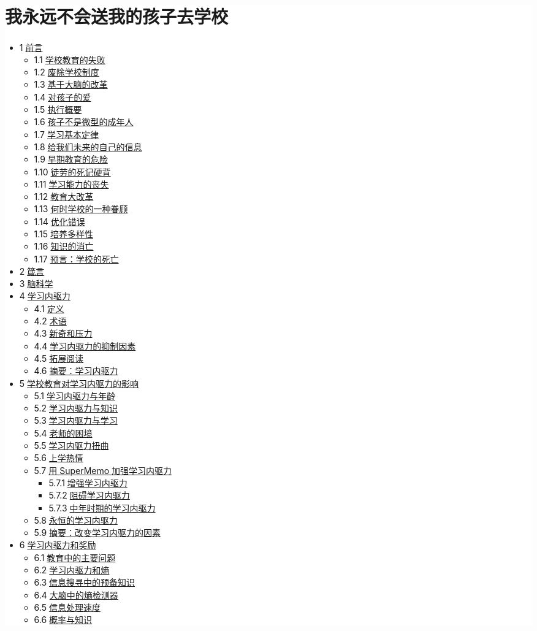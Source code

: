 # 我永远不会送我的孩子去学校

* 1 [前言](introduction-qian-yan.md)
  * 1.1 [学校教育的失败](introduction-qian-yan.md)
  * 1.2 [废除学校制度](introduction-qian-yan.md)
  * 1.3 [基于大脑的改革](introduction-qian-yan.md)
  * 1.4 [对孩子的爱](introduction-qian-yan.md)
  * 1.5 [执行概要](introduction-qian-yan.md)
  * 1.6 [孩子不是微型的成年人](introduction-qian-yan.md)
  * 1.7 [学习基本定律](introduction-qian-yan.md)
  * 1.8 [给我们未来的自己的信息](introduction-qian-yan.md)
  * 1.9 [早期教育的危险](introduction-qian-yan.md)
  * 1.10 [徒劳的死记硬背](introduction-qian-yan.md)
  * 1.11 [学习能力的丧失](introduction-qian-yan.md)
  * 1.12 [教育大改革](introduction-qian-yan.md)
  * 1.13 [何时学校的一种眷顾](introduction-qian-yan.md)
  * 1.14 [优化错误](introduction-qian-yan.md)
  * 1.15 [培养多样性](introduction-qian-yan.md)
  * 1.16 [知识的消亡](introduction-qian-yan.md)
  * 1.17 [预言：学校的死亡](introduction-qian-yan.md)
* 2 [箴言](motto-zhen-yan.md)
* 3 [脑科学](brain-science-nao-ke-xue.md)
* 4 [学习内驱力](learn-drive-xue-xi-nei-qu-li.md)
  * 4.1 [定义](learn-drive-xue-xi-nei-qu-li.md)
  * 4.2 [术语](learn-drive-xue-xi-nei-qu-li.md)
  * 4.3 [新奇和压力](learn-drive-xue-xi-nei-qu-li.md)
  * 4.4 [学习内驱力的抑制因素](learn-drive-xue-xi-nei-qu-li.md)
  * 4.5 [拓展阅读](learn-drive-xue-xi-nei-qu-li.md)
  * 4.6 [摘要：学习内驱力](learn-drive-xue-xi-nei-qu-li.md)
* 5 [学校教育对学习内驱力的影响](effect-of-schooling-on-the-learn-drive-xue-xiao-jiao-yu-dui-xue-xi-nei-qu-li-de-ying-xiang.md)
  * 5.1 [学习内驱力与年龄](effect-of-schooling-on-the-learn-drive-xue-xiao-jiao-yu-dui-xue-xi-nei-qu-li-de-ying-xiang.md)
  * 5.2 [学习内驱力与知识](effect-of-schooling-on-the-learn-drive-xue-xiao-jiao-yu-dui-xue-xi-nei-qu-li-de-ying-xiang.md)
  * 5.3 [学习内驱力与学习](effect-of-schooling-on-the-learn-drive-xue-xiao-jiao-yu-dui-xue-xi-nei-qu-li-de-ying-xiang.md)
  * 5.4 [老师的困境](effect-of-schooling-on-the-learn-drive-xue-xiao-jiao-yu-dui-xue-xi-nei-qu-li-de-ying-xiang.md)
  * 5.5 [学习内驱力扭曲](effect-of-schooling-on-the-learn-drive-xue-xiao-jiao-yu-dui-xue-xi-nei-qu-li-de-ying-xiang.md)
  * 5.6 [上学热情](effect-of-schooling-on-the-learn-drive-xue-xiao-jiao-yu-dui-xue-xi-nei-qu-li-de-ying-xiang.md)
  * 5.7 [用 SuperMemo 加强学习内驱力](effect-of-schooling-on-the-learn-drive-xue-xiao-jiao-yu-dui-xue-xi-nei-qu-li-de-ying-xiang.md)
    * 5.7.1 [增强学习内驱力](effect-of-schooling-on-the-learn-drive-xue-xiao-jiao-yu-dui-xue-xi-nei-qu-li-de-ying-xiang.md)
    * 5.7.2 [阻碍学习内驱力](effect-of-schooling-on-the-learn-drive-xue-xiao-jiao-yu-dui-xue-xi-nei-qu-li-de-ying-xiang.md)
    * 5.7.3 [中年时期的学习内驱力](effect-of-schooling-on-the-learn-drive-xue-xiao-jiao-yu-dui-xue-xi-nei-qu-li-de-ying-xiang.md)
  * 5.8 [永恒的学习内驱力](effect-of-schooling-on-the-learn-drive-xue-xiao-jiao-yu-dui-xue-xi-nei-qu-li-de-ying-xiang.md)
  * 5.9 [摘要：改变学习内驱力的因素](effect-of-schooling-on-the-learn-drive-xue-xiao-jiao-yu-dui-xue-xi-nei-qu-li-de-ying-xiang.md)
* 6 [学习内驱力和奖励](learn-drive-and-reward-xue-xi-nei-qu-li-he-jiang-li.md)
  * 6.1 [教育中的主要问题](learn-drive-and-reward-xue-xi-nei-qu-li-he-jiang-li.md)
  * 6.2 [学习内驱力和熵](learn-drive-and-reward-xue-xi-nei-qu-li-he-jiang-li.md)
  * 6.3 [信息搜寻中的预备知识](learn-drive-and-reward-xue-xi-nei-qu-li-he-jiang-li.md)
  * 6.4 [大脑中的熵检测器](learn-drive-and-reward-xue-xi-nei-qu-li-he-jiang-li.md)
  * 6.5 [信息处理速度](learn-drive-and-reward-xue-xi-nei-qu-li-he-jiang-li.md)
  * 6.6 [概率与知识](learn-drive-and-reward-xue-xi-nei-qu-li-he-jiang-li.md)
